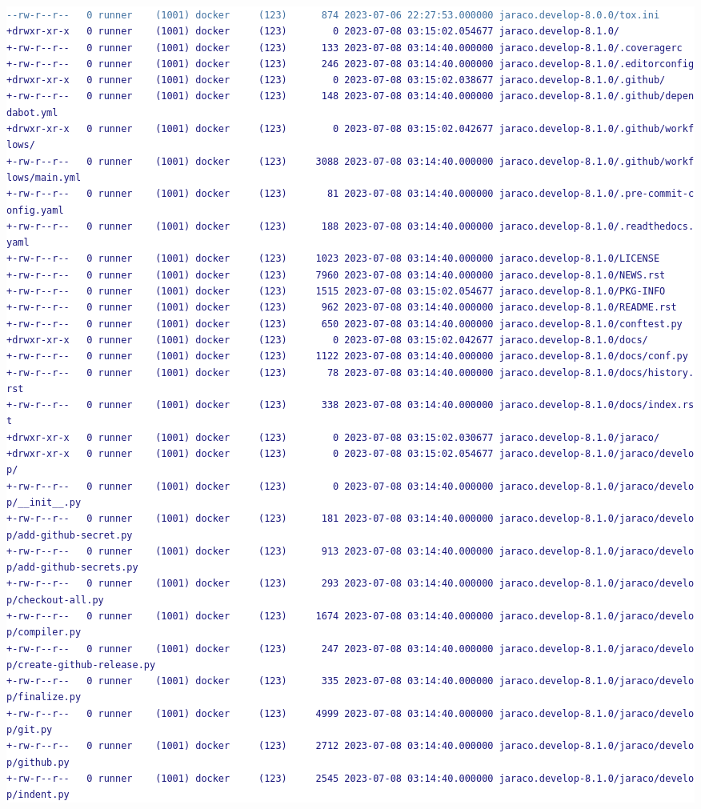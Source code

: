```diff
--rw-r--r--   0 runner    (1001) docker     (123)      874 2023-07-06 22:27:53.000000 jaraco.develop-8.0.0/tox.ini
+drwxr-xr-x   0 runner    (1001) docker     (123)        0 2023-07-08 03:15:02.054677 jaraco.develop-8.1.0/
+-rw-r--r--   0 runner    (1001) docker     (123)      133 2023-07-08 03:14:40.000000 jaraco.develop-8.1.0/.coveragerc
+-rw-r--r--   0 runner    (1001) docker     (123)      246 2023-07-08 03:14:40.000000 jaraco.develop-8.1.0/.editorconfig
+drwxr-xr-x   0 runner    (1001) docker     (123)        0 2023-07-08 03:15:02.038677 jaraco.develop-8.1.0/.github/
+-rw-r--r--   0 runner    (1001) docker     (123)      148 2023-07-08 03:14:40.000000 jaraco.develop-8.1.0/.github/dependabot.yml
+drwxr-xr-x   0 runner    (1001) docker     (123)        0 2023-07-08 03:15:02.042677 jaraco.develop-8.1.0/.github/workflows/
+-rw-r--r--   0 runner    (1001) docker     (123)     3088 2023-07-08 03:14:40.000000 jaraco.develop-8.1.0/.github/workflows/main.yml
+-rw-r--r--   0 runner    (1001) docker     (123)       81 2023-07-08 03:14:40.000000 jaraco.develop-8.1.0/.pre-commit-config.yaml
+-rw-r--r--   0 runner    (1001) docker     (123)      188 2023-07-08 03:14:40.000000 jaraco.develop-8.1.0/.readthedocs.yaml
+-rw-r--r--   0 runner    (1001) docker     (123)     1023 2023-07-08 03:14:40.000000 jaraco.develop-8.1.0/LICENSE
+-rw-r--r--   0 runner    (1001) docker     (123)     7960 2023-07-08 03:14:40.000000 jaraco.develop-8.1.0/NEWS.rst
+-rw-r--r--   0 runner    (1001) docker     (123)     1515 2023-07-08 03:15:02.054677 jaraco.develop-8.1.0/PKG-INFO
+-rw-r--r--   0 runner    (1001) docker     (123)      962 2023-07-08 03:14:40.000000 jaraco.develop-8.1.0/README.rst
+-rw-r--r--   0 runner    (1001) docker     (123)      650 2023-07-08 03:14:40.000000 jaraco.develop-8.1.0/conftest.py
+drwxr-xr-x   0 runner    (1001) docker     (123)        0 2023-07-08 03:15:02.042677 jaraco.develop-8.1.0/docs/
+-rw-r--r--   0 runner    (1001) docker     (123)     1122 2023-07-08 03:14:40.000000 jaraco.develop-8.1.0/docs/conf.py
+-rw-r--r--   0 runner    (1001) docker     (123)       78 2023-07-08 03:14:40.000000 jaraco.develop-8.1.0/docs/history.rst
+-rw-r--r--   0 runner    (1001) docker     (123)      338 2023-07-08 03:14:40.000000 jaraco.develop-8.1.0/docs/index.rst
+drwxr-xr-x   0 runner    (1001) docker     (123)        0 2023-07-08 03:15:02.030677 jaraco.develop-8.1.0/jaraco/
+drwxr-xr-x   0 runner    (1001) docker     (123)        0 2023-07-08 03:15:02.054677 jaraco.develop-8.1.0/jaraco/develop/
+-rw-r--r--   0 runner    (1001) docker     (123)        0 2023-07-08 03:14:40.000000 jaraco.develop-8.1.0/jaraco/develop/__init__.py
+-rw-r--r--   0 runner    (1001) docker     (123)      181 2023-07-08 03:14:40.000000 jaraco.develop-8.1.0/jaraco/develop/add-github-secret.py
+-rw-r--r--   0 runner    (1001) docker     (123)      913 2023-07-08 03:14:40.000000 jaraco.develop-8.1.0/jaraco/develop/add-github-secrets.py
+-rw-r--r--   0 runner    (1001) docker     (123)      293 2023-07-08 03:14:40.000000 jaraco.develop-8.1.0/jaraco/develop/checkout-all.py
+-rw-r--r--   0 runner    (1001) docker     (123)     1674 2023-07-08 03:14:40.000000 jaraco.develop-8.1.0/jaraco/develop/compiler.py
+-rw-r--r--   0 runner    (1001) docker     (123)      247 2023-07-08 03:14:40.000000 jaraco.develop-8.1.0/jaraco/develop/create-github-release.py
+-rw-r--r--   0 runner    (1001) docker     (123)      335 2023-07-08 03:14:40.000000 jaraco.develop-8.1.0/jaraco/develop/finalize.py
+-rw-r--r--   0 runner    (1001) docker     (123)     4999 2023-07-08 03:14:40.000000 jaraco.develop-8.1.0/jaraco/develop/git.py
+-rw-r--r--   0 runner    (1001) docker     (123)     2712 2023-07-08 03:14:40.000000 jaraco.develop-8.1.0/jaraco/develop/github.py
+-rw-r--r--   0 runner    (1001) docker     (123)     2545 2023-07-08 03:14:40.000000 jaraco.develop-8.1.0/jaraco/develop/indent.py
```